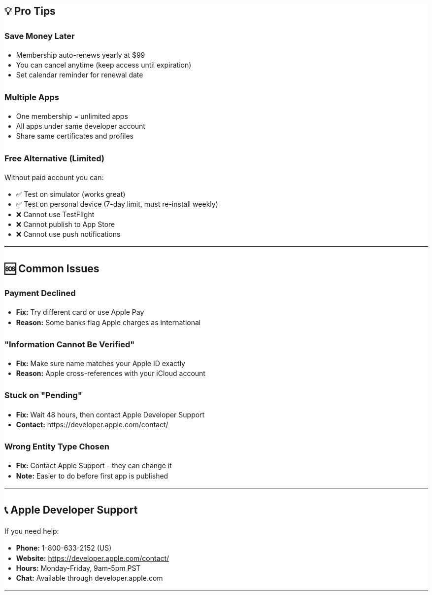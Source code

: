 
## 💡 Pro Tips

### Save Money Later
- Membership auto-renews yearly at $99
- You can cancel anytime (keep access until expiration)
- Set calendar reminder for renewal date

### Multiple Apps
- One membership = unlimited apps
- All apps under same developer account
- Share same certificates and profiles

### Free Alternative (Limited)
Without paid account you can:
- ✅ Test on simulator (works great)
- ✅ Test on personal device (7-day limit, must re-install weekly)
- ❌ Cannot use TestFlight
- ❌ Cannot publish to App Store
- ❌ Cannot use push notifications

---

## 🆘 Common Issues

### Payment Declined
- **Fix:** Try different card or use Apple Pay
- **Reason:** Some banks flag Apple charges as international

### "Information Cannot Be Verified"
- **Fix:** Make sure name matches your Apple ID exactly
- **Reason:** Apple cross-references with your iCloud account

### Stuck on "Pending"
- **Fix:** Wait 48 hours, then contact Apple Developer Support
- **Contact:** https://developer.apple.com/contact/

### Wrong Entity Type Chosen
- **Fix:** Contact Apple Support - they can change it
- **Note:** Easier to do before first app is published

---

## 📞 Apple Developer Support

If you need help:
- **Phone:** 1-800-633-2152 (US)
- **Website:** https://developer.apple.com/contact/
- **Hours:** Monday-Friday, 9am-5pm PST
- **Chat:** Available through developer.apple.com

---